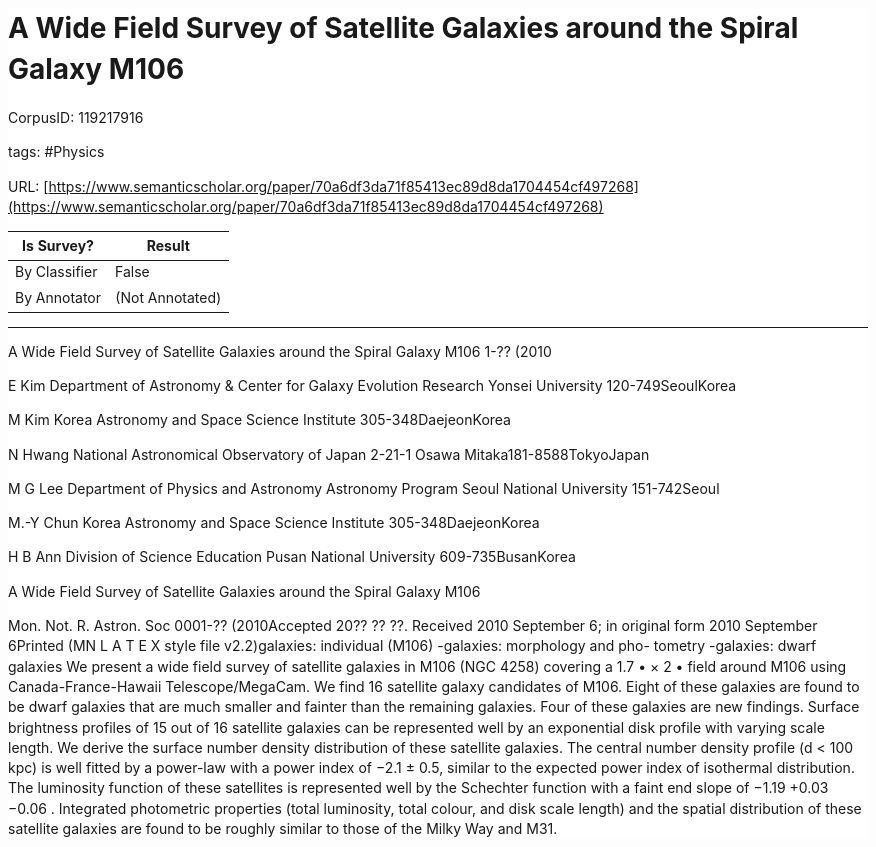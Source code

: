 # A Wide Field Survey of Satellite Galaxies around the Spiral Galaxy M106

CorpusID: 119217916
 
tags: #Physics

URL: [https://www.semanticscholar.org/paper/70a6df3da71f85413ec89d8da1704454cf497268](https://www.semanticscholar.org/paper/70a6df3da71f85413ec89d8da1704454cf497268)
 
| Is Survey?        | Result          |
| ----------------- | --------------- |
| By Classifier     | False |
| By Annotator      | (Not Annotated) |

---

A Wide Field Survey of Satellite Galaxies around the Spiral Galaxy M106
1-?? (2010

E Kim 
Department of Astronomy & Center for Galaxy Evolution Research
Yonsei University
120-749SeoulKorea

M Kim 
Korea Astronomy and Space Science Institute
305-348DaejeonKorea

N Hwang 
National Astronomical Observatory of Japan
2-21-1 Osawa Mitaka181-8588TokyoJapan

M G Lee 
Department of Physics and Astronomy
Astronomy Program
Seoul National University
151-742Seoul

M.-Y Chun 
Korea Astronomy and Space Science Institute
305-348DaejeonKorea

H B Ann 
Division of Science Education
Pusan National University
609-735BusanKorea

A Wide Field Survey of Satellite Galaxies around the Spiral Galaxy M106

Mon. Not. R. Astron. Soc
0001-?? (2010Accepted 20?? ?? ??. Received 2010 September 6; in original form 2010 September 6Printed (MN L A T E X style file v2.2)galaxies: individual (M106) -galaxies: morphology and pho- tometry -galaxies: dwarf galaxies
We present a wide field survey of satellite galaxies in M106 (NGC 4258) covering a 1.7 • × 2 • field around M106 using Canada-France-Hawaii Telescope/MegaCam. We find 16 satellite galaxy candidates of M106. Eight of these galaxies are found to be dwarf galaxies that are much smaller and fainter than the remaining galaxies. Four of these galaxies are new findings. Surface brightness profiles of 15 out of 16 satellite galaxies can be represented well by an exponential disk profile with varying scale length. We derive the surface number density distribution of these satellite galaxies. The central number density profile (d < 100 kpc) is well fitted by a power-law with a power index of −2.1 ± 0.5, similar to the expected power index of isothermal distribution. The luminosity function of these satellites is represented well by the Schechter function with a faint end slope of −1.19 +0.03 −0.06 . Integrated photometric properties (total luminosity, total colour, and disk scale length) and the spatial distribution of these satellite galaxies are found to be roughly similar to those of the Milky Way and M31.
